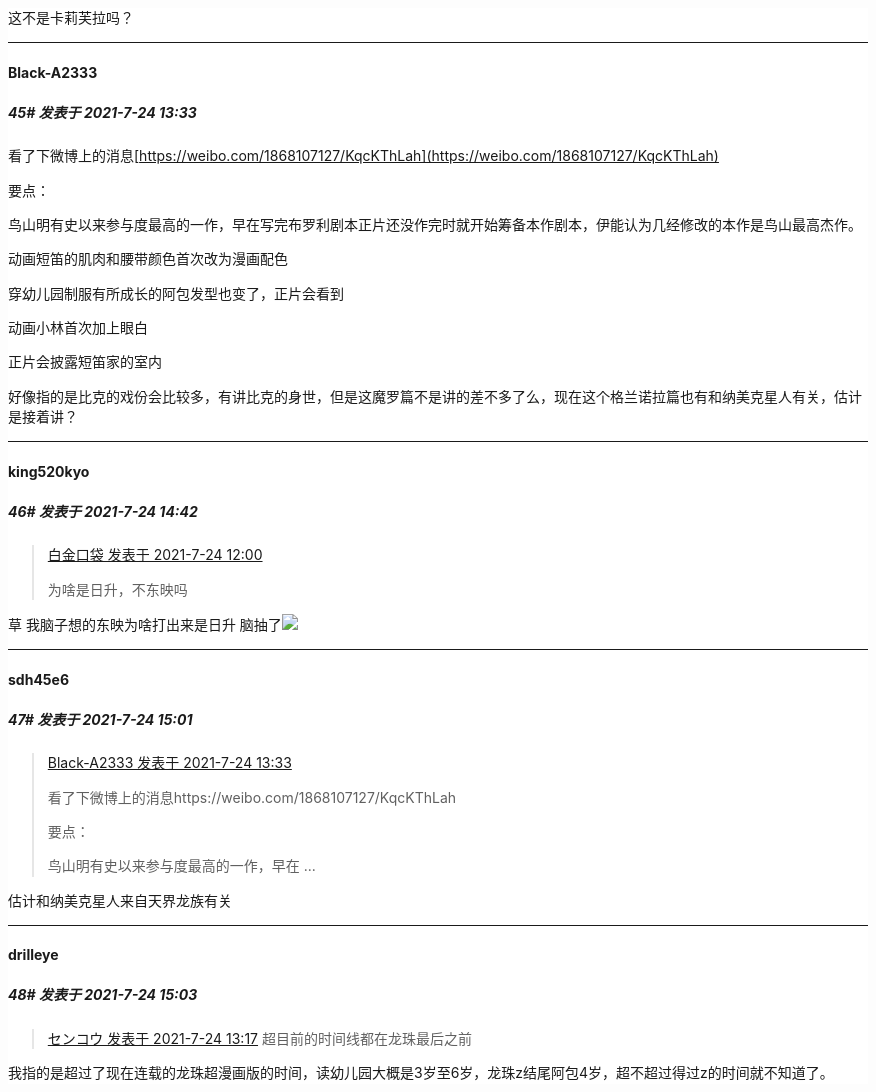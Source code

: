 </blockquote>
这不是卡莉芙拉吗？

*****

####  Black-A2333  
##### 45#       发表于 2021-7-24 13:33

看了下微博上的消息[https://weibo.com/1868107127/KqcKThLah](https://weibo.com/1868107127/KqcKThLah)

要点：

鸟山明有史以来参与度最高的一作，早在写完布罗利剧本正片还没作完时就开始筹备本作剧本，伊能认为几经修改的本作是鸟山最高杰作。

动画短笛的肌肉和腰带颜色首次改为漫画配色

穿幼儿园制服有所成长的阿包发型也变了，正片会看到

动画小林首次加上眼白

正片会披露短笛家的室内

好像指的是比克的戏份会比较多，有讲比克的身世，但是这魔罗篇不是讲的差不多了么，现在这个格兰诺拉篇也有和纳美克星人有关，估计是接着讲？

*****

####  king520kyo  
##### 46#       发表于 2021-7-24 14:42

<blockquote><a href="httphttps://bbs.saraba1st.com/2b/forum.php?mod=redirect&amp;goto=findpost&amp;pid=52082898&amp;ptid=2003007" target="_blank">白金口袋 发表于 2021-7-24 12:00</a>

为啥是日升，不东映吗</blockquote>
草 我脑子想的东映为啥打出来是日升 脑抽了<img src="https://static.saraba1st.com/image/smiley/face2017/068.png" referrerpolicy="no-referrer">

*****

####  sdh45e6  
##### 47#       发表于 2021-7-24 15:01

<blockquote><a href="httphttps://bbs.saraba1st.com/2b/forum.php?mod=redirect&amp;goto=findpost&amp;pid=52083606&amp;ptid=2003007" target="_blank">Black-A2333 发表于 2021-7-24 13:33</a>

看了下微博上的消息https://weibo.com/1868107127/KqcKThLah

要点：

鸟山明有史以来参与度最高的一作，早在 ...</blockquote>
估计和纳美克星人来自天界龙族有关

*****

####  drilleye  
##### 48#       发表于 2021-7-24 15:03

<blockquote><a href="httphttps://bbs.saraba1st.com/2b/forum.php?mod=redirect&amp;goto=findpost&amp;pid=52083502&amp;ptid=2003007" target="_blank">センコウ 发表于 2021-7-24 13:17</a>
超目前的时间线都在龙珠最后之前</blockquote>
我指的是超过了现在连载的龙珠超漫画版的时间，读幼儿园大概是3岁至6岁，龙珠z结尾阿包4岁，超不超过得过z的时间就不知道了。
